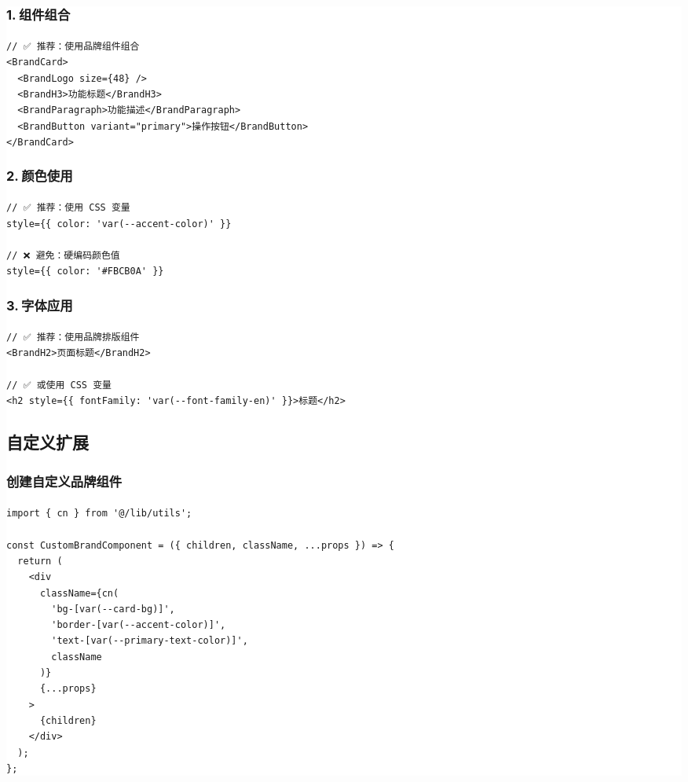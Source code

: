 ### 1. 组件组合
```tsx
// ✅ 推荐：使用品牌组件组合
<BrandCard>
  <BrandLogo size={48} />
  <BrandH3>功能标题</BrandH3>
  <BrandParagraph>功能描述</BrandParagraph>
  <BrandButton variant="primary">操作按钮</BrandButton>
</BrandCard>
```

### 2. 颜色使用
```tsx
// ✅ 推荐：使用 CSS 变量
style={{ color: 'var(--accent-color)' }}

// ❌ 避免：硬编码颜色值
style={{ color: '#FBCB0A' }}
```

### 3. 字体应用
```tsx
// ✅ 推荐：使用品牌排版组件
<BrandH2>页面标题</BrandH2>

// ✅ 或使用 CSS 变量
<h2 style={{ fontFamily: 'var(--font-family-en)' }}>标题</h2>
```

## 自定义扩展

### 创建自定义品牌组件

```tsx
import { cn } from '@/lib/utils';

const CustomBrandComponent = ({ children, className, ...props }) => {
  return (
    <div 
      className={cn(
        'bg-[var(--card-bg)]',
        'border-[var(--accent-color)]',
        'text-[var(--primary-text-color)]',
        className
      )}
      {...props}
    >
      {children}
    </div>
  );
};
```
